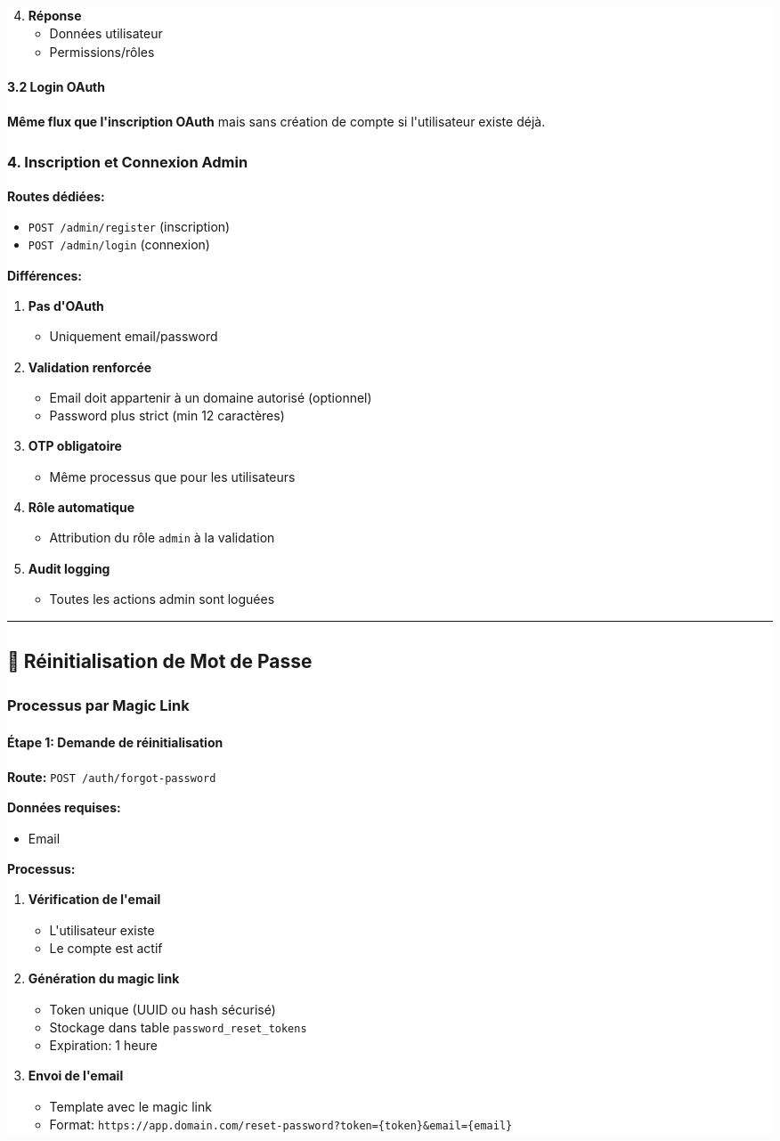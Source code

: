4. **Réponse**
   - Données utilisateur
   - Permissions/rôles

#### 3.2 Login OAuth

**Même flux que l'inscription OAuth** mais sans création de compte si l'utilisateur existe déjà.

### 4. Inscription et Connexion Admin

**Routes dédiées:**
- `POST /admin/register` (inscription)
- `POST /admin/login` (connexion)

**Différences:**

1. **Pas d'OAuth**
   - Uniquement email/password

2. **Validation renforcée**
   - Email doit appartenir à un domaine autorisé (optionnel)
   - Password plus strict (min 12 caractères)

3. **OTP obligatoire**
   - Même processus que pour les utilisateurs

4. **Rôle automatique**
   - Attribution du rôle `admin` à la validation

5. **Audit logging**
   - Toutes les actions admin sont loguées

---

## 🔄 Réinitialisation de Mot de Passe

### Processus par Magic Link

#### Étape 1: Demande de réinitialisation

**Route:** `POST /auth/forgot-password`

**Données requises:**
- Email

**Processus:**

1. **Vérification de l'email**
   - L'utilisateur existe
   - Le compte est actif

2. **Génération du magic link**
   - Token unique (UUID ou hash sécurisé)
   - Stockage dans table `password_reset_tokens`
   - Expiration: 1 heure

3. **Envoi de l'email**
   - Template avec le magic link
   - Format: `https://app.domain.com/reset-password?token={token}&email={email}`
